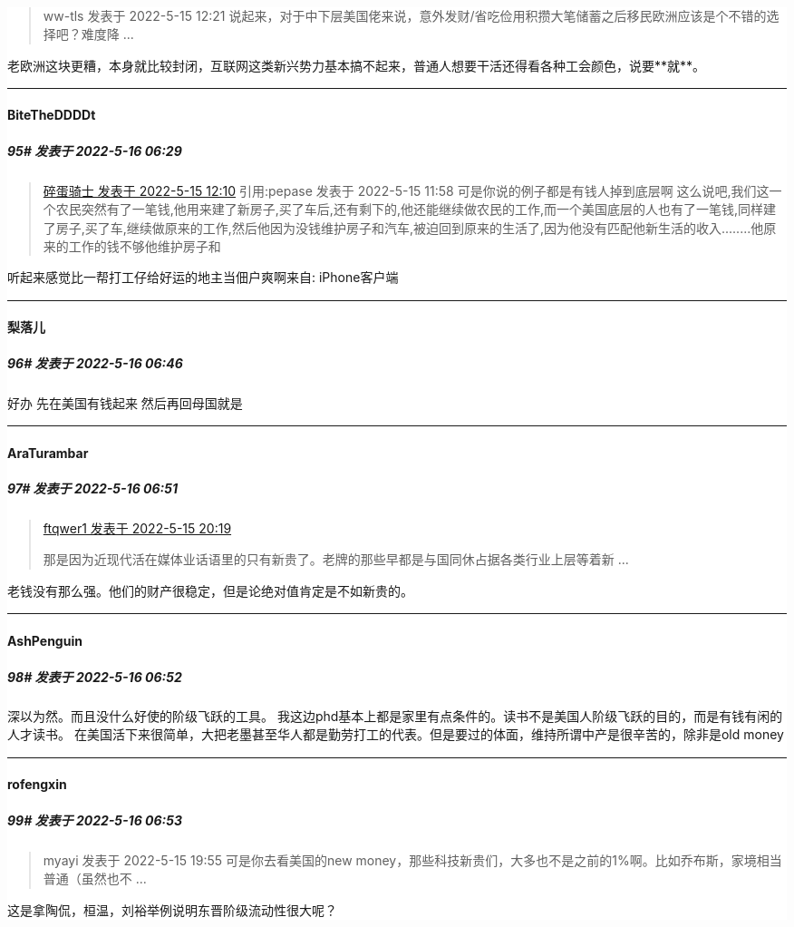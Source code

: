 <blockquote>ww-tls 发表于 2022-5-15 12:21
说起来，对于中下层美国佬来说，意外发财/省吃俭用积攒大笔储蓄之后移民欧洲应该是个不错的选择吧？难度降 ...</blockquote>
老欧洲这块更糟，本身就比较封闭，互联网这类新兴势力基本搞不起来，普通人想要干活还得看各种工会颜色，说要**就**。



*****

####  BiteTheDDDDt  
##### 95#       发表于 2022-5-16 06:29

<blockquote><a href="httphttps://bbs.saraba1st.com/2b/forum.php?mod=redirect&amp;goto=findpost&amp;pid=55848728&amp;ptid=2069644" target="_blank"> 碎蛋骑士 发表于 2022-5-15 12:10</a> 引用:pepase 发表于 2022-5-15 11:58 可是你说的例子都是有钱人掉到底层啊 这么说吧,我们这一个农民突然有了一笔钱,他用来建了新房子,买了车后,还有剩下的,他还能继续做农民的工作,而一个美国底层的人也有了一笔钱,同样建了房子,买了车,继续做原来的工作,然后他因为没钱维护房子和汽车,被迫回到原来的生活了,因为他没有匹配他新生活的收入........他原来的工作的钱不够他维护房子和 </blockquote>
听起来感觉比一帮打工仔给好运的地主当佃户爽啊来自: iPhone客户端



*****

####  梨落儿  
##### 96#       发表于 2022-5-16 06:46

好办 先在美国有钱起来 然后再回母国就是

*****

####  AraTurambar  
##### 97#       发表于 2022-5-16 06:51

<blockquote><a href="httphttps://bbs.saraba1st.com/2b/forum.php?mod=redirect&amp;goto=findpost&amp;pid=55854718&amp;ptid=2069644" target="_blank">ftqwer1 发表于 2022-5-15 20:19</a>

那是因为近现代活在媒体业话语里的只有新贵了。老牌的那些早都是与国同休占据各类行业上层等着新 ...</blockquote>
老钱没有那么强。他们的财产很稳定，但是论绝对值肯定是不如新贵的。



*****

####  AshPenguin  
##### 98#       发表于 2022-5-16 06:52

深以为然。而且没什么好使的阶级飞跃的工具。
我这边phd基本上都是家里有点条件的。读书不是美国人阶级飞跃的目的，而是有钱有闲的人才读书。
在美国活下来很简单，大把老墨甚至华人都是勤劳打工的代表。但是要过的体面，维持所谓中产是很辛苦的，除非是old money

*****

####  rofengxin  
##### 99#       发表于 2022-5-16 06:53

<blockquote>myayi 发表于 2022-5-15 19:55
可是你去看美国的new money，那些科技新贵们，大多也不是之前的1%啊。比如乔布斯，家境相当普通（虽然也不 ...</blockquote>
这是拿陶侃，桓温，刘裕举例说明东晋阶级流动性很大呢？
